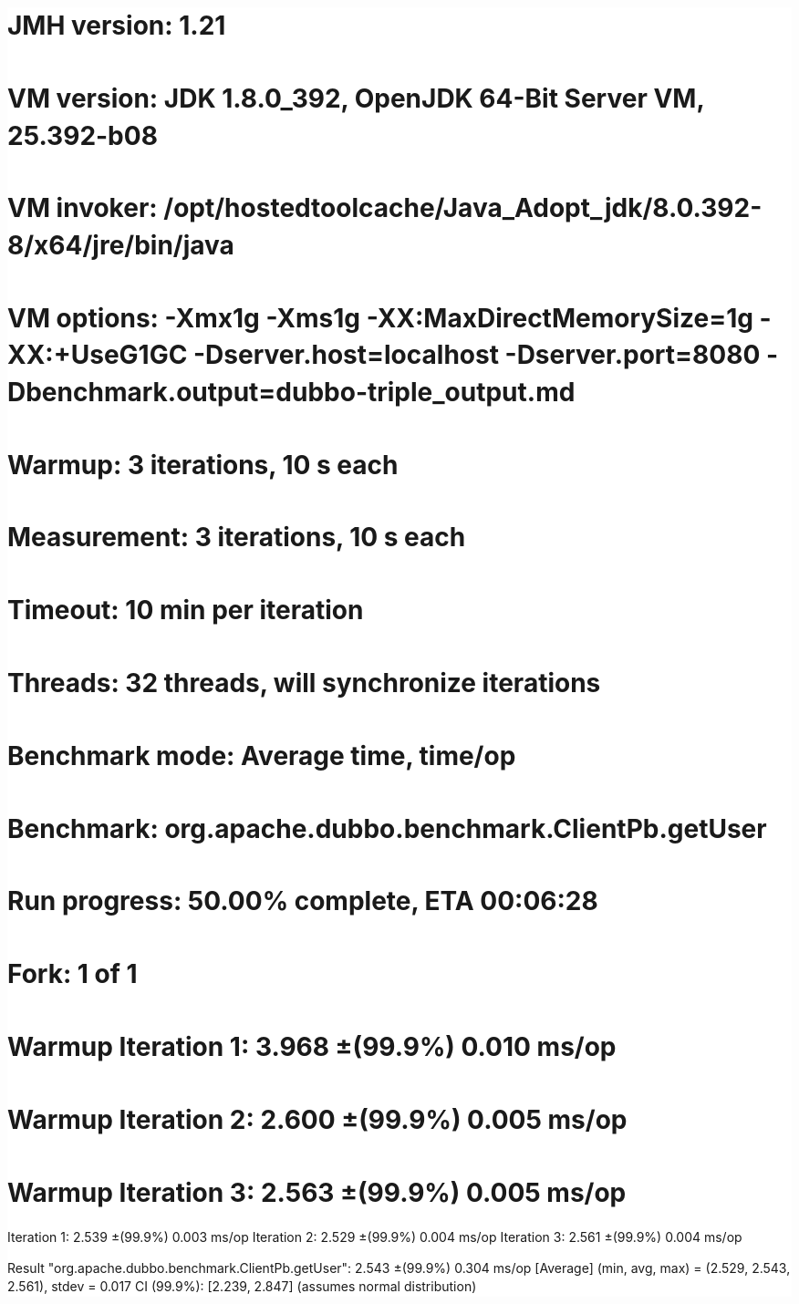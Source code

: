 
# JMH version: 1.21
# VM version: JDK 1.8.0_392, OpenJDK 64-Bit Server VM, 25.392-b08
# VM invoker: /opt/hostedtoolcache/Java_Adopt_jdk/8.0.392-8/x64/jre/bin/java
# VM options: -Xmx1g -Xms1g -XX:MaxDirectMemorySize=1g -XX:+UseG1GC -Dserver.host=localhost -Dserver.port=8080 -Dbenchmark.output=dubbo-triple_output.md
# Warmup: 3 iterations, 10 s each
# Measurement: 3 iterations, 10 s each
# Timeout: 10 min per iteration
# Threads: 32 threads, will synchronize iterations
# Benchmark mode: Average time, time/op
# Benchmark: org.apache.dubbo.benchmark.ClientPb.getUser

# Run progress: 50.00% complete, ETA 00:06:28
# Fork: 1 of 1
# Warmup Iteration   1: 3.968 ±(99.9%) 0.010 ms/op
# Warmup Iteration   2: 2.600 ±(99.9%) 0.005 ms/op
# Warmup Iteration   3: 2.563 ±(99.9%) 0.005 ms/op
Iteration   1: 2.539 ±(99.9%) 0.003 ms/op
Iteration   2: 2.529 ±(99.9%) 0.004 ms/op
Iteration   3: 2.561 ±(99.9%) 0.004 ms/op


Result "org.apache.dubbo.benchmark.ClientPb.getUser":
  2.543 ±(99.9%) 0.304 ms/op [Average]
  (min, avg, max) = (2.529, 2.543, 2.561), stdev = 0.017
  CI (99.9%): [2.239, 2.847] (assumes normal distribution)
